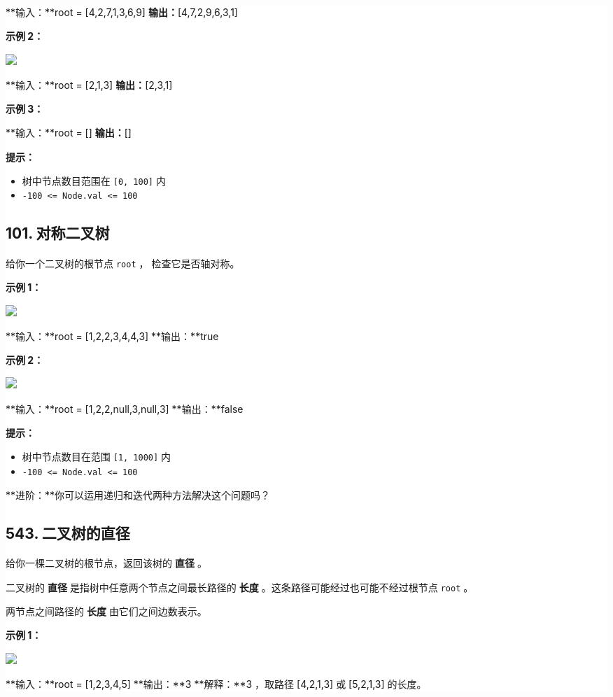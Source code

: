 **输入：**root = \[4,2,7,1,3,6,9\]
**输出：**\[4,7,2,9,6,3,1\]

**示例 2：**

![](https://assets.leetcode.com/uploads/2021/03/14/invert2-tree.jpg)

**输入：**root = \[2,1,3\]
**输出：**\[2,3,1\]

**示例 3：**

**输入：**root = \[\]
**输出：**\[\]

**提示：**

*   树中节点数目范围在 `[0, 100]` 内
*   `-100 <= Node.val <= 100`

101\. 对称二叉树
-----------

给你一个二叉树的根节点 `root` ， 检查它是否轴对称。

**示例 1：**

![](https://pic.leetcode.cn/1698026966-JDYPDU-image.png)

**输入：**root = \[1,2,2,3,4,4,3\]
**输出：**true

**示例 2：**

![](https://pic.leetcode.cn/1698027008-nPFLbM-image.png)

**输入：**root = \[1,2,2,null,3,null,3\]
**输出：**false

**提示：**

*   树中节点数目在范围 `[1, 1000]` 内
*   `-100 <= Node.val <= 100`

**进阶：**你可以运用递归和迭代两种方法解决这个问题吗？

543\. 二叉树的直径
------------

给你一棵二叉树的根节点，返回该树的 **直径** 。

二叉树的 **直径** 是指树中任意两个节点之间最长路径的 **长度** 。这条路径可能经过也可能不经过根节点 `root` 。

两节点之间路径的 **长度** 由它们之间边数表示。

**示例 1：**

![](https://assets.leetcode.com/uploads/2021/03/06/diamtree.jpg)

**输入：**root = \[1,2,3,4,5\]
**输出：**3
**解释：**3 ，取路径 \[4,2,1,3\] 或 \[5,2,1,3\] 的长度。
